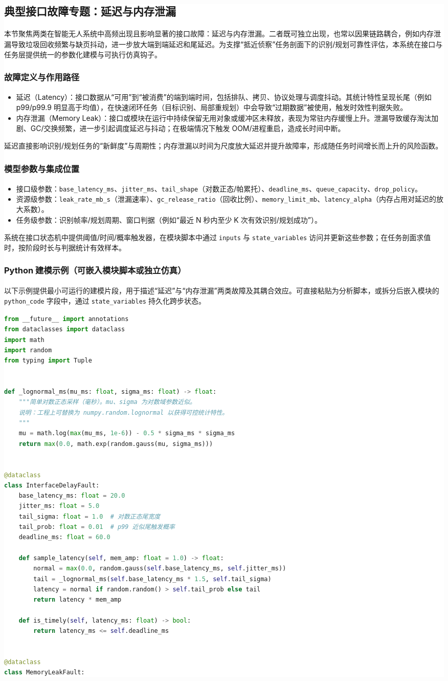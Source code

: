 ## 典型接口故障专题：延迟与内存泄漏

本节聚焦两类在智能无人系统中高频出现且影响显著的接口故障：延迟与内存泄漏。二者既可独立出现，也常以因果链路耦合，例如内存泄漏导致垃圾回收频繁与缺页抖动，进一步放大端到端延迟和尾延迟。为支撑“抵近侦察”任务剖面下的识别/规划可靠性评估，本系统在接口与任务层提供统一的参数化建模与可执行仿真钩子。

### 故障定义与作用路径

- 延迟（Latency）：接口数据从“可用”到“被消费”的端到端时间，包括排队、拷贝、协议处理与调度抖动。其统计特性呈现长尾（例如 p99/p99.9 明显高于均值），在快速闭环任务（目标识别、局部重规划）中会导致“过期数据”被使用，触发时效性判据失败。
- 内存泄漏（Memory Leak）：接口或模块在运行中持续保留无用对象或缓冲区未释放，表现为常驻内存缓慢上升。泄漏导致缓存淘汰加剧、GC/交换频繁，进一步引起调度延迟与抖动；在极端情况下触发 OOM/进程重启，造成长时间中断。

延迟直接影响识别/规划任务的“新鲜度”与周期性；内存泄漏以时间为尺度放大延迟并提升故障率，形成随任务时间增长而上升的风险函数。

### 模型参数与集成位置

- 接口级参数：`base_latency_ms`、`jitter_ms`、`tail_shape`（对数正态/帕累托）、`deadline_ms`、`queue_capacity`、`drop_policy`。
- 资源级参数：`leak_rate_mb_s`（泄漏速率）、`gc_release_ratio`（回收比例）、`memory_limit_mb`、`latency_alpha`（内存占用对延迟的放大系数）。
- 任务级参数：识别帧率/规划周期、窗口判据（例如“最近 N 秒内至少 K 次有效识别/规划成功”）。

系统在接口状态机中提供阈值/时间/概率触发器，在模块脚本中通过 `inputs` 与 `state_variables` 访问并更新这些参数；在任务剖面求值时，按阶段时长与判据统计有效样本。

### Python 建模示例（可嵌入模块脚本或独立仿真）

以下示例提供最小可运行的建模片段，用于描述“延迟”与“内存泄漏”两类故障及其耦合效应。可直接粘贴为分析脚本，或拆分后嵌入模块的 `python_code` 字段中，通过 `state_variables` 持久化跨步状态。

```python
from __future__ import annotations
from dataclasses import dataclass
import math
import random
from typing import Tuple


def _lognormal_ms(mu_ms: float, sigma_ms: float) -> float:
    """简单对数正态采样（毫秒）。mu、sigma 为对数域参数近似。
    说明：工程上可替换为 numpy.random.lognormal 以获得可控统计特性。
    """
    mu = math.log(max(mu_ms, 1e-6)) - 0.5 * sigma_ms * sigma_ms
    return max(0.0, math.exp(random.gauss(mu, sigma_ms)))


@dataclass
class InterfaceDelayFault:
    base_latency_ms: float = 20.0
    jitter_ms: float = 5.0
    tail_sigma: float = 1.0  # 对数正态尾宽度
    tail_prob: float = 0.01  # p99 近似尾触发概率
    deadline_ms: float = 60.0

    def sample_latency(self, mem_amp: float = 1.0) -> float:
        normal = max(0.0, random.gauss(self.base_latency_ms, self.jitter_ms))
        tail = _lognormal_ms(self.base_latency_ms * 1.5, self.tail_sigma)
        latency = normal if random.random() > self.tail_prob else tail
        return latency * mem_amp

    def is_timely(self, latency_ms: float) -> bool:
        return latency_ms <= self.deadline_ms


@dataclass
class MemoryLeakFault:
```